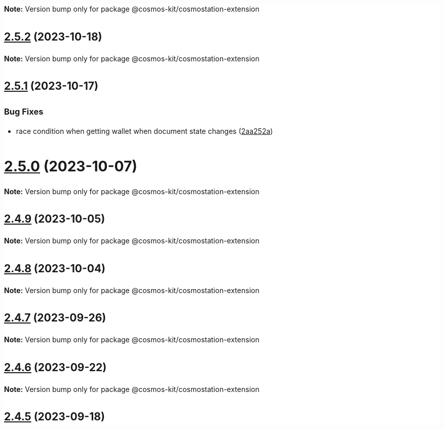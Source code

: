 **Note:** Version bump only for package @cosmos-kit/cosmostation-extension

## [2.5.2](https://github.com/cosmology-tech/cosmos-kit/compare/@cosmos-kit/cosmostation-extension@2.5.1...@cosmos-kit/cosmostation-extension@2.5.2) (2023-10-18)

**Note:** Version bump only for package @cosmos-kit/cosmostation-extension

## [2.5.1](https://github.com/cosmology-tech/cosmos-kit/compare/@cosmos-kit/cosmostation-extension@2.5.0...@cosmos-kit/cosmostation-extension@2.5.1) (2023-10-17)

### Bug Fixes

- race condition when getting wallet when document state changes ([2aa252a](https://github.com/cosmology-tech/cosmos-kit/commit/2aa252a6735e3a1a5f3bdaa3eea9925dea7138c3))

# [2.5.0](https://github.com/cosmology-tech/cosmos-kit/compare/@cosmos-kit/cosmostation-extension@2.4.9...@cosmos-kit/cosmostation-extension@2.5.0) (2023-10-07)

**Note:** Version bump only for package @cosmos-kit/cosmostation-extension

## [2.4.9](https://github.com/cosmology-tech/cosmos-kit/compare/@cosmos-kit/cosmostation-extension@2.4.8...@cosmos-kit/cosmostation-extension@2.4.9) (2023-10-05)

**Note:** Version bump only for package @cosmos-kit/cosmostation-extension

## [2.4.8](https://github.com/cosmology-tech/cosmos-kit/compare/@cosmos-kit/cosmostation-extension@2.4.7...@cosmos-kit/cosmostation-extension@2.4.8) (2023-10-04)

**Note:** Version bump only for package @cosmos-kit/cosmostation-extension

## [2.4.7](https://github.com/cosmology-tech/cosmos-kit/compare/@cosmos-kit/cosmostation-extension@2.4.6...@cosmos-kit/cosmostation-extension@2.4.7) (2023-09-26)

**Note:** Version bump only for package @cosmos-kit/cosmostation-extension

## [2.4.6](https://github.com/cosmology-tech/cosmos-kit/compare/@cosmos-kit/cosmostation-extension@2.4.5...@cosmos-kit/cosmostation-extension@2.4.6) (2023-09-22)

**Note:** Version bump only for package @cosmos-kit/cosmostation-extension

## [2.4.5](https://github.com/cosmology-tech/cosmos-kit/compare/@cosmos-kit/cosmostation-extension@2.4.4...@cosmos-kit/cosmostation-extension@2.4.5) (2023-09-18)
